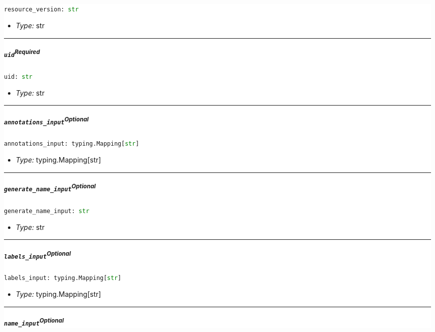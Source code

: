 ```python
resource_version: str
```

- *Type:* str

---

##### `uid`<sup>Required</sup> <a name="uid" id="@cdktf/provider-kubernetes.roleBindingV1.RoleBindingV1MetadataOutputReference.property.uid"></a>

```python
uid: str
```

- *Type:* str

---

##### `annotations_input`<sup>Optional</sup> <a name="annotations_input" id="@cdktf/provider-kubernetes.roleBindingV1.RoleBindingV1MetadataOutputReference.property.annotationsInput"></a>

```python
annotations_input: typing.Mapping[str]
```

- *Type:* typing.Mapping[str]

---

##### `generate_name_input`<sup>Optional</sup> <a name="generate_name_input" id="@cdktf/provider-kubernetes.roleBindingV1.RoleBindingV1MetadataOutputReference.property.generateNameInput"></a>

```python
generate_name_input: str
```

- *Type:* str

---

##### `labels_input`<sup>Optional</sup> <a name="labels_input" id="@cdktf/provider-kubernetes.roleBindingV1.RoleBindingV1MetadataOutputReference.property.labelsInput"></a>

```python
labels_input: typing.Mapping[str]
```

- *Type:* typing.Mapping[str]

---

##### `name_input`<sup>Optional</sup> <a name="name_input" id="@cdktf/provider-kubernetes.roleBindingV1.RoleBindingV1MetadataOutputReference.property.nameInput"></a>
